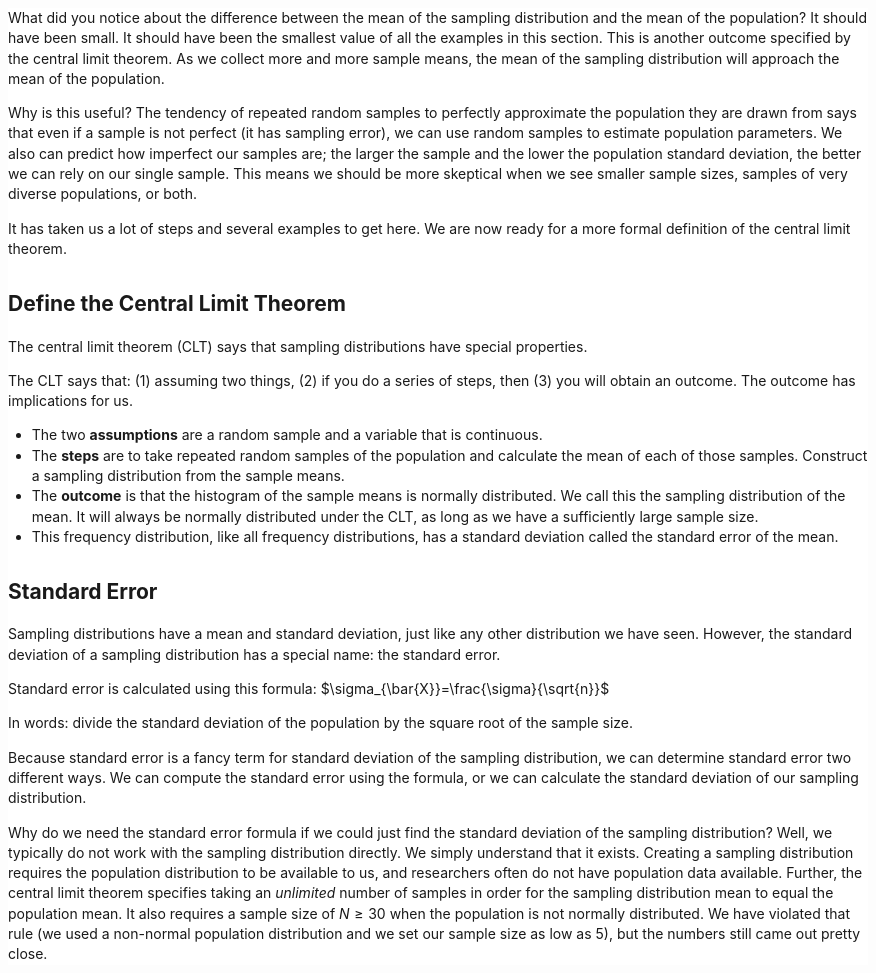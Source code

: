 What did you notice about the difference between the mean of the sampling distribution and the mean of the population? It should have been small. It should have been the smallest value of all the examples in this section. This is another outcome specified by the central limit theorem. As we collect more and more sample means, the mean of the sampling distribution will approach the mean of the population.

Why is this useful? The tendency of repeated random samples to perfectly approximate the population they are drawn from says that even if a sample is not perfect (it has sampling error), we can use random samples to estimate population parameters. We also can predict how imperfect our samples are; the larger the sample and the lower the population standard deviation, the better we can rely on our single sample. This means we should be more skeptical when we see smaller sample sizes, samples of very diverse populations, or both.

It has taken us a lot of steps and several examples to get here. We are now ready for a more formal definition of the central limit theorem.

## Define the Central Limit Theorem
The central limit theorem (CLT) says that sampling distributions have special properties.

The CLT says that: (1) assuming two things, (2) if you do a series of steps, then (3) you will obtain an outcome. The outcome has implications for us.

- The two **assumptions** are a random sample and a variable that is continuous.
- The **steps** are to take repeated random samples of the population and calculate the mean of each of those samples. Construct a sampling distribution from the sample means.
- The **outcome** is that the histogram of the sample means is normally distributed. We call this the sampling distribution of the mean. It will always be normally distributed under the CLT, as long as we have a sufficiently large sample size.
- This frequency distribution, like all frequency distributions, has a standard deviation called the standard error of the mean.

## Standard Error

Sampling distributions have a mean and standard deviation, just like any other distribution we have seen. However, the standard deviation of a sampling distribution has a special name: the standard error.

Standard error is calculated using this formula: $\sigma_{\bar{X}}=\frac{\sigma}{\sqrt{n}}$

In words: divide the standard deviation of the population by the square root of the sample size.

Because standard error is a fancy term for standard deviation of the sampling distribution, we can determine standard error two different ways. We can compute the standard error using the formula, or we can calculate the standard deviation of our sampling distribution.

Why do we need the standard error formula if we could just find the standard deviation of the sampling distribution? Well, we typically do not work with the sampling distribution directly. We simply understand that it exists. Creating a sampling distribution requires the population distribution to be available to us, and researchers often do not have population data available. Further, the central limit theorem specifies taking an _unlimited_ number of samples in order for the sampling distribution mean to equal the population mean. It also requires a sample size of $N\ge30$ when the population is not normally distributed. We have violated that rule (we used a non-normal population distribution and we set our sample size as low as 5), but the numbers still came out pretty close.
